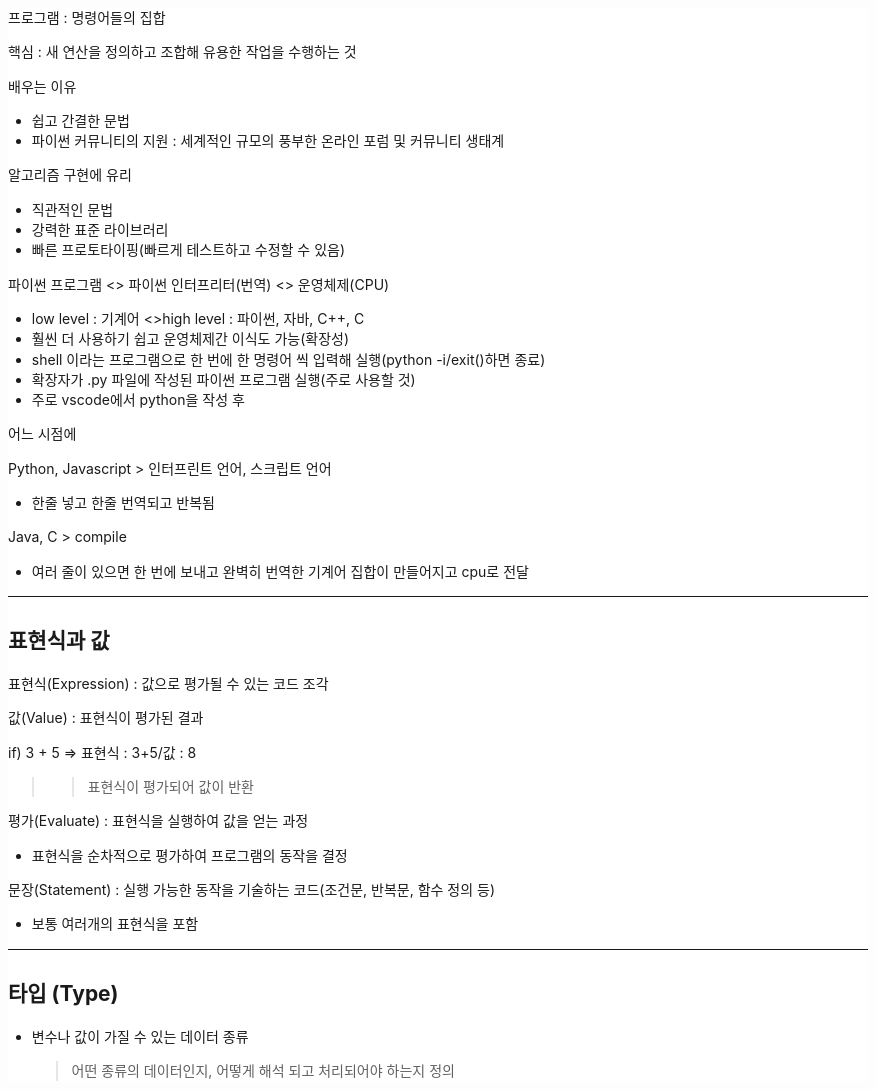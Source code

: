 프로그램 : 명령어들의 집합

핵심 : 새 연산을 정의하고 조합해 유용한 작업을 수행하는 것

배우는 이유

- 쉽고 간결한 문법
- 파이썬 커뮤니티의 지원 : 세계적인 규모의 풍부한 온라인 포럼 및 커뮤니티 생태계

알고리즘 구현에 유리

- 직관적인 문법
- 강력한 표준 라이브러리
- 빠른 프로토타이핑(빠르게 테스트하고 수정할 수 있음)

파이썬 프로그램 <> 파이썬 인터프리터(번역) <> 운영체제(CPU)

- low level : 기계어 <>high level : 파이썬, 자바, C++, C
- 훨씬 더 사용하기 쉽고 운영체제간 이식도 가능(확장성)
- shell 이라는 프로그램으로 한 번에 한 명령어 씩 입력해 실행(python -i/exit()하면 종료)
- 확장자가 .py 파일에 작성된 파이썬 프로그램 실행(주로 사용할 것)
- 주로 vscode에서 python을 작성 후

어느 시점에 

Python, Javascript > 인터프린트 언어, 스크립트 언어

- 한줄 넣고 한줄 번역되고 반복됨

Java, C > compile

- 여러 줄이 있으면 한 번에 보내고 완벽히 번역한 기계어 집합이 만들어지고 cpu로 전달

---

## 표현식과 값

표현식(Expression) : 값으로 평가될 수 있는 코드 조각

값(Value) : 표현식이 평가된 결과

if) 3 + 5 ⇒ 표현식 : 3+5/값 : 8

>> 표현식이 평가되어 값이 반환

평가(Evaluate) : 표현식을 실행하여 값을 얻는 과정

- 표현식을 순차적으로 평가하여 프로그램의 동작을 결정

문장(Statement) : 실행 가능한 동작을 기술하는 코드(조건문, 반복문, 함수 정의 등)

- 보통 여러개의 표현식을 포함

---

## 타입 (Type)

- 변수나 값이 가질 수 있는 데이터 종류

     > 어떤 종류의 데이터인지, 어떻게 해석 되고 처리되어야 하는지 정의
